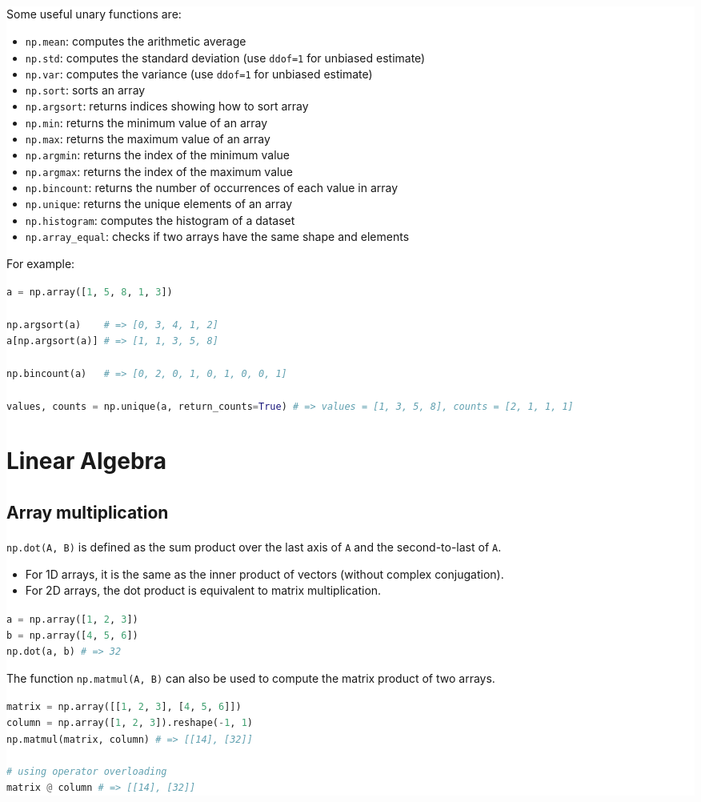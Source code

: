 Some useful unary functions are:

- `np.mean`: computes the arithmetic average
- `np.std`: computes the standard deviation (use `ddof=1` for unbiased estimate)
- `np.var`: computes the variance (use `ddof=1` for unbiased estimate)
- `np.sort`: sorts an array
- `np.argsort`: returns indices showing how to sort array
- `np.min`: returns the minimum value of an array
- `np.max`: returns the maximum value of an array
- `np.argmin`: returns the index of the minimum value
- `np.argmax`: returns the index of the maximum value
- `np.bincount`: returns the number of occurrences of each value in array
- `np.unique`: returns the unique elements of an array
- `np.histogram`: computes the histogram of a dataset
- `np.array_equal`: checks if two arrays have the same shape and elements

For example:

```python
a = np.array([1, 5, 8, 1, 3])

np.argsort(a)    # => [0, 3, 4, 1, 2]
a[np.argsort(a)] # => [1, 1, 3, 5, 8]

np.bincount(a)   # => [0, 2, 0, 1, 0, 1, 0, 0, 1]

values, counts = np.unique(a, return_counts=True) # => values = [1, 3, 5, 8], counts = [2, 1, 1, 1]
```

# Linear Algebra

## Array multiplication

`np.dot(A, B)` is defined as the sum product over the last axis of `A` and the
second-to-last of `A`.

- For 1D arrays, it is the same as the inner product of vectors (without
  complex conjugation).
- For 2D arrays, the dot product is equivalent to matrix multiplication.

```python
a = np.array([1, 2, 3])
b = np.array([4, 5, 6])
np.dot(a, b) # => 32
```

The function `np.matmul(A, B)` can also be used to compute the matrix product
of two arrays.

```python
matrix = np.array([[1, 2, 3], [4, 5, 6]])
column = np.array([1, 2, 3]).reshape(-1, 1)
np.matmul(matrix, column) # => [[14], [32]]

# using operator overloading
matrix @ column # => [[14], [32]]
```
